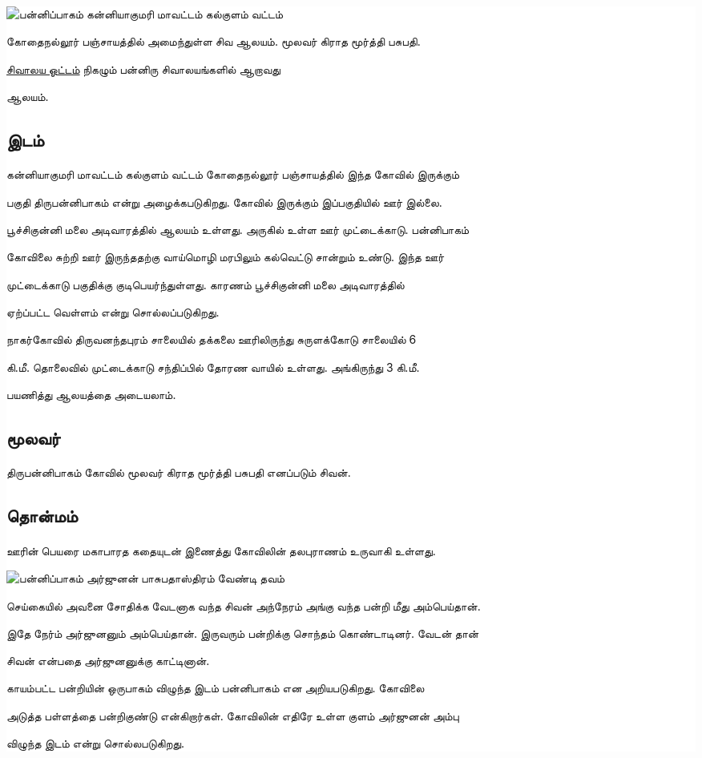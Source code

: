 ![பன்னிப்பாகம்](பன்னிப்பாகம்.jpg "பன்னிப்பாகம்") கன்னியாகுமரி மாவட்டம் கல்குளம் வட்டம்

கோதைநல்லூர் பஞ்சாயத்தில் அமைந்துள்ள சிவ ஆலயம். மூலவர் கிராத மூர்த்தி பசுபதி.

[சிவாலய ஓட்டம்](சிவாலய_ஓட்டம் "wikilink") நிகழும் பன்னிரு சிவாலயங்களில் ஆறாவது

ஆலயம்.



## இடம்



கன்னியாகுமரி மாவட்டம் கல்குளம் வட்டம் கோதைநல்லூர் பஞ்சாயத்தில் இந்த கோவில் இருக்கும்

பகுதி திருபன்னிபாகம் என்று அழைக்கபடுகிறது. கோவில் இருக்கும் இப்பகுதியில் ஊர் இல்லை.

பூச்சிகுன்னி மலை அடிவாரத்தில் ஆலயம் உள்ளது. அருகில் உள்ள ஊர் முட்டைக்காடு. பன்னிபாகம்

கோவிலை சுற்றி ஊர் இருந்ததற்கு வாய்மொழி மரபிலும் கல்வெட்டு சான்றும் உண்டு. இந்த ஊர்

முட்டைக்காடு பகுதிக்கு குடிபெயர்ந்துள்ளது. காரணம் பூச்சிகுன்னி மலை அடிவாரத்தில்

ஏற்ப்பட்ட வெள்ளம் என்று சொல்லப்படுகிறது.



நாகர்கோவில் திருவனந்தபுரம் சாலையில் தக்கலை ஊரிலிருந்து சுருளக்கோடு சாலையில் 6

கி.மீ. தொலைவில் முட்டைக்காடு சந்திப்பில் தோரண வாயில் உள்ளது. அங்கிருந்து 3 கி.மீ.

பயணித்து ஆலயத்தை அடையலாம்.



## மூலவர்



திருபன்னிபாகம் கோவில் மூலவர் கிராத மூர்த்தி பசுபதி எனப்படும் சிவன்.



## தொன்மம்



ஊரின் பெயரை மகாபாரத கதையுடன் இணைத்து கோவிலின் தலபுராணம் உருவாகி உள்ளது.

![பன்னிப்பாகம்](பன்னிப்பாகம்2.png "பன்னிப்பாகம்") அர்ஜுனன் பாசுபதாஸ்திரம் வேண்டி தவம்

செய்கையில் அவனை சோதிக்க வேடனாக வந்த சிவன் அந்நேரம் அங்கு வந்த பன்றி மீது அம்பெய்தான்.

இதே நேர்ம் அர்ஜுனனும் அம்பெய்தான். இருவரும் பன்றிக்கு சொந்தம் கொண்டாடினர். வேடன் தான்

சிவன் என்பதை அர்ஜுனனுக்கு காட்டினான்.



காயம்பட்ட பன்றியின் ஒருபாகம் விழுந்த இடம் பன்னிபாகம் என அறியபடுகிறது. கோவிலை

அடுத்த பள்ளத்தை பன்றிகுண்டு என்கிறார்கள். கோவிலின் எதிரே உள்ள குளம் அர்ஜுனன் அம்பு

விழுந்த இடம் என்று சொல்லபடுகிறது.

